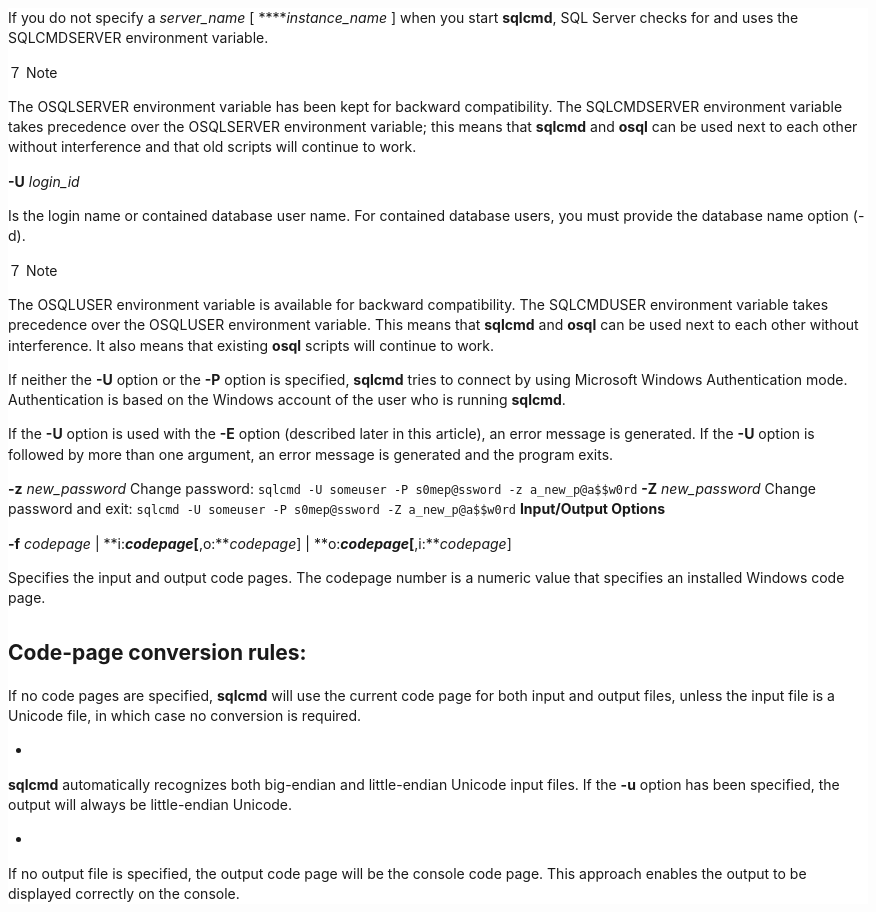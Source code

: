 If you do not specify a *server_name* [ **\***instance_name* ] when you start **sqlcmd**, SQL Server checks for and uses the SQLCMDSERVER environment variable.

７ Note

The OSQLSERVER environment variable has been kept for backward compatibility. The SQLCMDSERVER environment variable takes precedence over the OSQLSERVER environment variable; this means that **sqlcmd** and **osql** can be used next to each other without interference and that old scripts will continue to work.

**-U**  *login_id*

Is the login name or contained database user name. For contained database users, you must provide the database name option (-d).

７ Note

The OSQLUSER environment variable is available for backward compatibility. The SQLCMDUSER environment variable takes precedence over the OSQLUSER environment variable. This means that **sqlcmd** and **osql** can be used next to each other without interference. It also means that existing **osql** scripts will continue to work.

If neither the **-U** option or the **-P** option is specified, **sqlcmd** tries to connect by using Microsoft Windows Authentication mode. Authentication is based on the Windows account of the user who is running **sqlcmd**.

If the **-U** option is used with the **-E** option (described later in this article), an error message is generated. If the **-U** option is followed by more than one argument, an error message is generated and the program exits.

**-z**  *new_password*
Change password:
`sqlcmd -U someuser -P s0mep@ssword -z a_new_p@a$$w0rd`
**-Z**  *new_password*
Change password and exit:
`sqlcmd -U someuser -P s0mep@ssword -Z a_new_p@a$$w0rd`
**Input/Output Options**

**-f**  *codepage* | **i:***codepage*[**,o:***codepage*] | **o:***codepage*[**,i:***codepage*]

Specifies the input and output code pages. The codepage number is a numeric value that specifies an installed Windows code page.

Code-page conversion rules:
-

If no code pages are specified, **sqlcmd** will use the current code page for both input and output files, unless the input file is a Unicode file, in which case no conversion is required.

-

**sqlcmd** automatically recognizes both big-endian and little-endian Unicode input files. If the **-u** option has been specified, the output will always be little-endian Unicode.

-

If no output file is specified, the output code page will be the console code page. This approach enables the output to be displayed correctly on the console.
